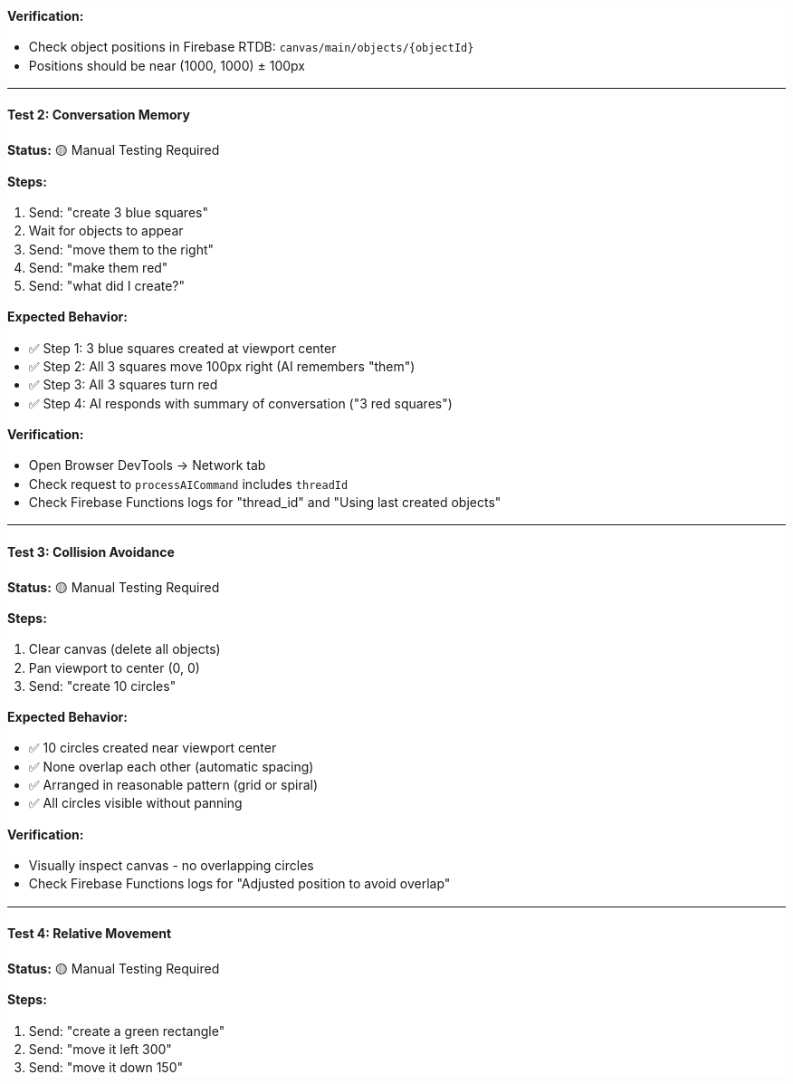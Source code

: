 **Verification:**
- Check object positions in Firebase RTDB: `canvas/main/objects/{objectId}`
- Positions should be near (1000, 1000) ± 100px

---

#### Test 2: Conversation Memory
**Status:** 🟡 Manual Testing Required

**Steps:**
1. Send: "create 3 blue squares"
2. Wait for objects to appear
3. Send: "move them to the right"
4. Send: "make them red"
5. Send: "what did I create?"

**Expected Behavior:**
- ✅ Step 1: 3 blue squares created at viewport center
- ✅ Step 2: All 3 squares move 100px right (AI remembers "them")
- ✅ Step 3: All 3 squares turn red
- ✅ Step 4: AI responds with summary of conversation ("3 red squares")

**Verification:**
- Open Browser DevTools → Network tab
- Check request to `processAICommand` includes `threadId`
- Check Firebase Functions logs for "thread_id" and "Using last created objects"

---

#### Test 3: Collision Avoidance
**Status:** 🟡 Manual Testing Required

**Steps:**
1. Clear canvas (delete all objects)
2. Pan viewport to center (0, 0)
3. Send: "create 10 circles"

**Expected Behavior:**
- ✅ 10 circles created near viewport center
- ✅ None overlap each other (automatic spacing)
- ✅ Arranged in reasonable pattern (grid or spiral)
- ✅ All circles visible without panning

**Verification:**
- Visually inspect canvas - no overlapping circles
- Check Firebase Functions logs for "Adjusted position to avoid overlap"

---

#### Test 4: Relative Movement
**Status:** 🟡 Manual Testing Required

**Steps:**
1. Send: "create a green rectangle"
2. Send: "move it left 300"
3. Send: "move it down 150"
